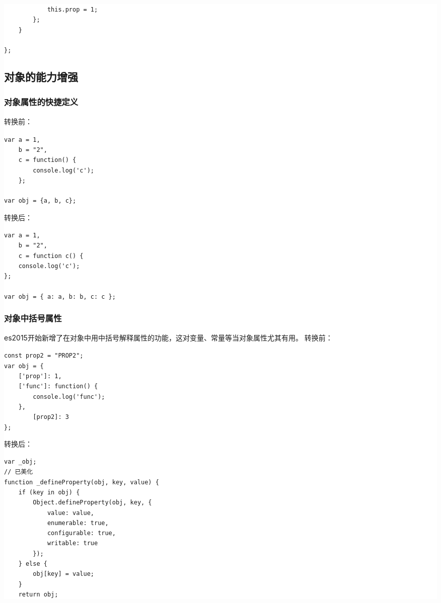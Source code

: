 ```
            this.prop = 1;
        };
    }

};
```
## 对象的能力增强
### 对象属性的快捷定义

转换前：

```
var a = 1,
    b = "2",
    c = function() {
        console.log('c');
    };

var obj = {a, b, c};
```

转换后：

```
var a = 1,
    b = "2",
    c = function c() {
    console.log('c');
};

var obj = { a: a, b: b, c: c };
```
### 对象中括号属性

es2015开始新增了在对象中用中括号解释属性的功能，这对变量、常量等当对象属性尤其有用。
转换前：

```
const prop2 = "PROP2";
var obj = {
    ['prop']: 1,
    ['func']: function() {
        console.log('func');
    },
        [prop2]: 3
};
```

转换后：

```
var _obj;
// 已美化
function _defineProperty(obj, key, value) {
    if (key in obj) {
        Object.defineProperty(obj, key, {
            value: value,
            enumerable: true,
            configurable: true,
            writable: true
        });
    } else {
        obj[key] = value;
    }
    return obj;
```